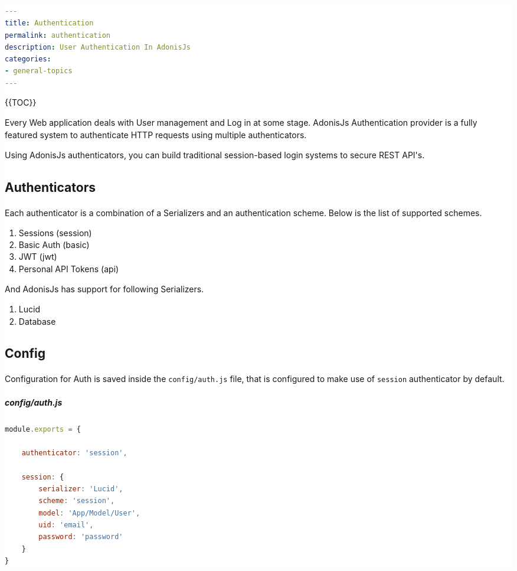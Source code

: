 ```yaml
---
title: Authentication
permalink: authentication
description: User Authentication In AdonisJs
categories:
- general-topics
---
```


{{TOC}}

Every Web application deals with User management and Log in at some stage. AdonisJs Authentication provider is a fully featured system to authenticate HTTP requests using multiple authenticators.

Using AdonisJs authenticators, you can build traditional session-based login systems to secure REST API's.

## Authenticators

Each authenticator is a combination of a Serializers and an authentication scheme. Below is the list of supported schemes.

1. Sessions (session)
2. Basic Auth (basic)
3. JWT (jwt)
4. Personal API Tokens (api)

And AdonisJs has support for following Serializers.

1. Lucid
2. Database

## Config

Configuration for Auth is saved inside the `config/auth.js` file, that is configured to make use of `session` authenticator by default.

##### config/auth.js
```javascript
module.exports = {

    authenticator: 'session',

    session: {
        serializer: 'Lucid',
        scheme: 'session',
        model: 'App/Model/User',
        uid: 'email',
        password: 'password'    
    }
}
```

